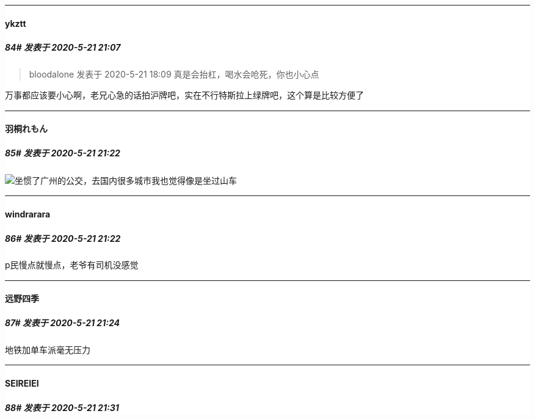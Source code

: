 

-----

####  ykztt  
##### 84#       发表于 2020-5-21 21:07



<blockquote>bloodalone 发表于 2020-5-21 18:09
真是会抬杠，喝水会呛死，你也小心点</blockquote>
万事都应该要小心啊，老兄心急的话拍沪牌吧，实在不行特斯拉上绿牌吧，这个算是比较方便了







-----

####  羽桐れもん  
##### 85#       发表于 2020-5-21 21:22



<img src="https://static.saraba1st.com/image/smiley/face2017/001.png" referrerpolicy="no-referrer">坐惯了广州的公交，去国内很多城市我也觉得像是坐过山车







-----

####  windrarara  
##### 86#       发表于 2020-5-21 21:22




p民慢点就慢点，老爷有司机没感觉







-----

####  远野四季  
##### 87#       发表于 2020-5-21 21:24




地铁加单车派毫无压力







-----

####  SEIREIEI  
##### 88#       发表于 2020-5-21 21:31
